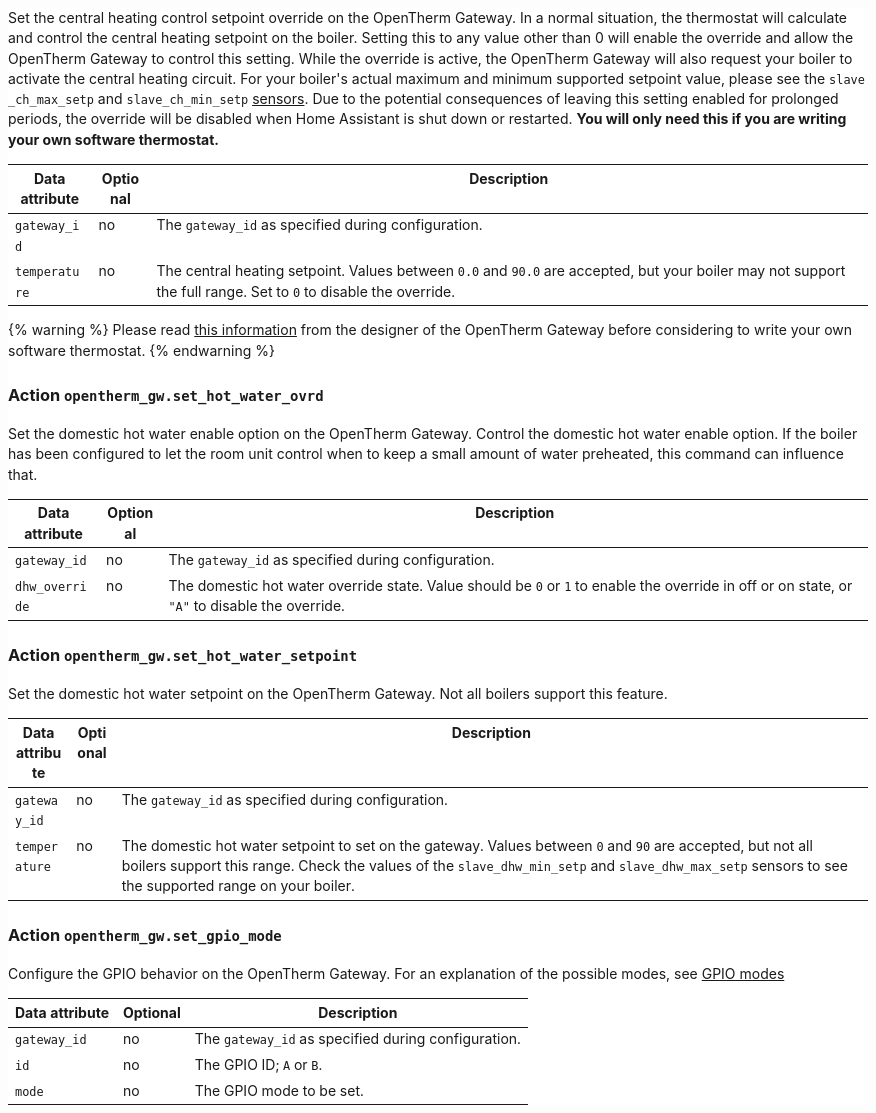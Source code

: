 Set the central heating control setpoint override on the OpenTherm Gateway.
In a normal situation, the thermostat will calculate and control the central heating setpoint on the boiler. Setting this to any value other than 0 will enable the override and allow the OpenTherm Gateway to control this setting. While the override is active, the OpenTherm Gateway will also request your boiler to activate the central heating circuit. For your boiler's actual maximum and minimum supported setpoint value, please see the `slave_ch_max_setp` and `slave_ch_min_setp` [sensors](#sensors). Due to the potential consequences of leaving this setting enabled for prolonged periods, the override will be disabled when Home Assistant is shut down or restarted.
**You will only need this if you are writing your own software thermostat.**

| Data attribute | Optional | Description                                                                                                                                                     |
| ---------------------- | -------- | --------------------------------------------------------------------------------------------------------------------------------------------------------------- |
| `gateway_id`           | no       | The `gateway_id` as specified during configuration.                                                                                                             |
| `temperature`          | no       | The central heating setpoint. Values between `0.0` and `90.0` are accepted, but your boiler may not support the full range. Set to `0` to disable the override. |

{% warning %}
Please read [this information](http://otgw.tclcode.com/standalone.html) from the designer of the OpenTherm Gateway before considering to write your own software thermostat.
{% endwarning %}

### Action `opentherm_gw.set_hot_water_ovrd`

Set the domestic hot water enable option on the OpenTherm Gateway.
Control the domestic hot water enable option. If the boiler has
been configured to let the room unit control when to keep a
small amount of water preheated, this command can influence
that.

| Data attribute | Optional | Description                                                                                                                                    |
| ---------------------- | -------- | ---------------------------------------------------------------------------------------------------------------------------------------------- |
| `gateway_id`           | no       | The `gateway_id` as specified during configuration.                                                                                            |
| `dhw_override`         | no       | The domestic hot water override state. Value should be `0` or `1` to enable the override in off or on state, or `"A"` to disable the override. |

### Action `opentherm_gw.set_hot_water_setpoint`

Set the domestic hot water setpoint on the OpenTherm Gateway. Not all boilers support this feature.

| Data attribute | Optional | Description                                                                                                                                                                                                                                                       |
| ---------------------- | -------- | ----------------------------------------------------------------------------------------------------------------------------------------------------------------------------------------------------------------------------------------------------------------- |
| `gateway_id`           | no       | The `gateway_id` as specified during configuration.                                                                                                                                                                                                               |
| `temperature`          | no       | The domestic hot water setpoint to set on the gateway. Values between `0` and `90` are accepted, but not all boilers support this range. Check the values of the `slave_dhw_min_setp` and `slave_dhw_max_setp` sensors to see the supported range on your boiler. |

### Action `opentherm_gw.set_gpio_mode`

Configure the GPIO behavior on the OpenTherm Gateway.
For an explanation of the possible modes, see [GPIO modes](#gpio-modes)

| Data attribute | Optional | Description                                         |
| ---------------------- | -------- | --------------------------------------------------- |
| `gateway_id`           | no       | The `gateway_id` as specified during configuration. |
| `id`                   | no       | The GPIO ID; `A` or `B`.                            |
| `mode`                 | no       | The GPIO mode to be set.                            |
